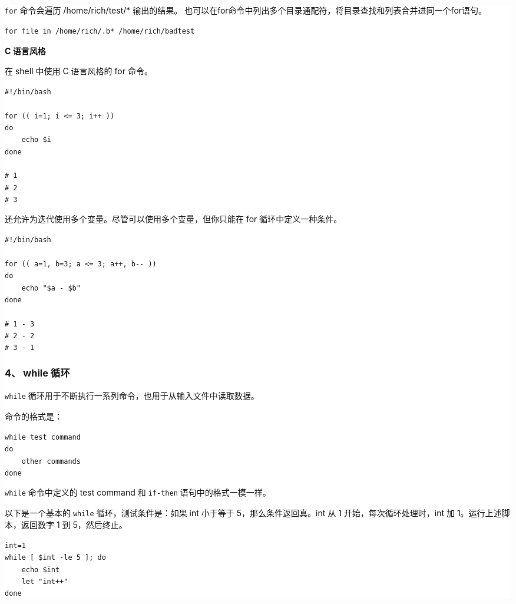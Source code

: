 `for` 命令会遍历 /home/rich/test/* 输出的结果。 也可以在for命令中列出多个目录通配符，将目录查找和列表合并进同一个for语句。

```shell
for file in /home/rich/.b* /home/rich/badtest
```

**C 语言风格**

在 shell 中使用 C 语言风格的 for 命令。
```shell
#!/bin/bash

for (( i=1; i <= 3; i++ ))
do
    echo $i
done

# 1
# 2
# 3
```

还允许为迭代使用多个变量。尽管可以使用多个变量，但你只能在 for 循环中定义一种条件。

```shell
#!/bin/bash

for (( a=1, b=3; a <= 3; a++, b-- ))
do
    echo "$a - $b"
done

# 1 - 3
# 2 - 2
# 3 - 1
```

### 4、 while 循环

`while` 循环用于不断执行一系列命令，也用于从输入文件中读取数据。

命令的格式是：

```shell
while test command 
do 
    other commands 
done
```
`while` 命令中定义的 test command 和 `if-then` 语句中的格式一模一样。


以下是一个基本的 `while` 循环，测试条件是：如果 int 小于等于 5，那么条件返回真。int 从 1 开始，每次循环处理时，int 加 1。运行上述脚本，返回数字 1 到 5，然后终止。

```shell
int=1
while [ $int -le 5 ]; do
    echo $int
    let "int++"
done
```

